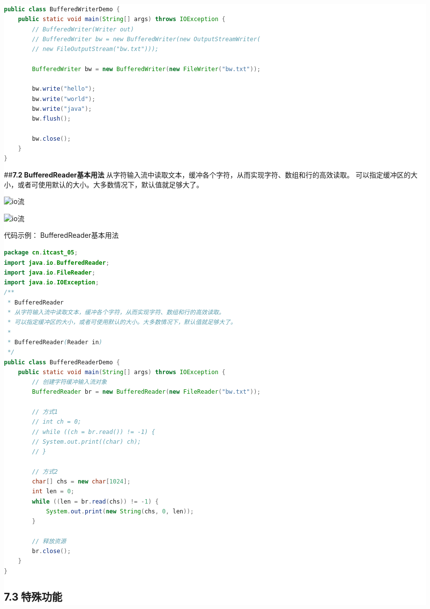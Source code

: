 ```java
public class BufferedWriterDemo {
	public static void main(String[] args) throws IOException {
		// BufferedWriter(Writer out)
		// BufferedWriter bw = new BufferedWriter(new OutputStreamWriter(
		// new FileOutputStream("bw.txt")));

		BufferedWriter bw = new BufferedWriter(new FileWriter("bw.txt"));

		bw.write("hello");
		bw.write("world");
		bw.write("java");
		bw.flush();

		bw.close();
	}
}
```
##**7.2 BufferedReader基本用法**
从字符输入流中读取文本，缓冲各个字符，从而实现字符、数组和行的高效读取。  可以指定缓冲区的大小，或者可使用默认的大小。大多数情况下，默认值就足够大了。 

![io流](http://img.blog.csdn.net/20150915112441236)

![io流](http://img.blog.csdn.net/20150915112520875)

代码示例：  BufferedReader基本用法

```java
package cn.itcast_05;
import java.io.BufferedReader;
import java.io.FileReader;
import java.io.IOException;
/**
 * BufferedReader
 * 从字符输入流中读取文本，缓冲各个字符，从而实现字符、数组和行的高效读取。 
 * 可以指定缓冲区的大小，或者可使用默认的大小。大多数情况下，默认值就足够大了。 
 * 
 * BufferedReader(Reader in)
 */
public class BufferedReaderDemo {
	public static void main(String[] args) throws IOException {
		// 创建字符缓冲输入流对象
		BufferedReader br = new BufferedReader(new FileReader("bw.txt"));

		// 方式1
		// int ch = 0;
		// while ((ch = br.read()) != -1) {
		// System.out.print((char) ch);
		// }

		// 方式2
		char[] chs = new char[1024];
		int len = 0;
		while ((len = br.read(chs)) != -1) {
			System.out.print(new String(chs, 0, len));
		}

		// 释放资源
		br.close();
	}
}
```
## **7.3 特殊功能**
